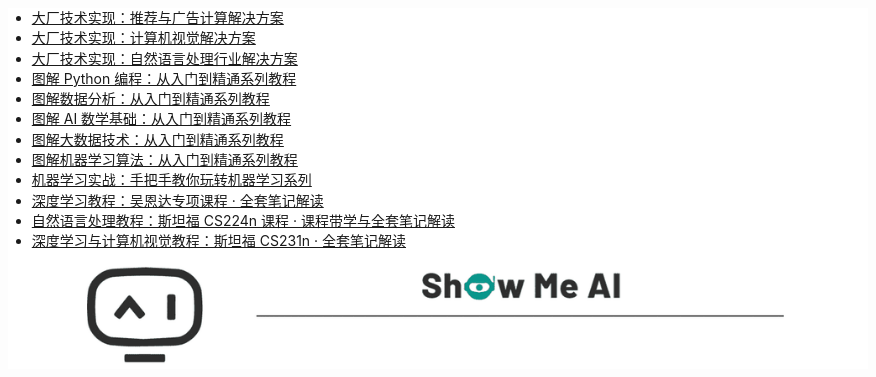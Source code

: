 *   [大厂技术实现：推荐与广告计算解决方案](http://www.showmeai.tech/tutorials/50)
*   [大厂技术实现：计算机视觉解决方案](http://www.showmeai.tech/tutorials/51)
*   [大厂技术实现：自然语言处理行业解决方案](http://www.showmeai.tech/tutorials/52)
*   [图解 Python 编程：从入门到精通系列教程](http://www.showmeai.tech/tutorials/56)
*   [图解数据分析：从入门到精通系列教程](http://www.showmeai.tech/tutorials/33)
*   [图解 AI 数学基础：从入门到精通系列教程](http://www.showmeai.tech/tutorials/83)
*   [图解大数据技术：从入门到精通系列教程](http://www.showmeai.tech/tutorials/84)
*   [图解机器学习算法：从入门到精通系列教程](http://www.showmeai.tech/tutorials/34)
*   [机器学习实战：手把手教你玩转机器学习系列](http://www.showmeai.tech/tutorials/41)
*   [深度学习教程：吴恩达专项课程 · 全套笔记解读](http://www.showmeai.tech/tutorials/35)
*   [自然语言处理教程：斯坦福 CS224n 课程 · 课程带学与全套笔记解读](http://www.showmeai.tech/tutorials/36)
*   [深度学习与计算机视觉教程：斯坦福 CS231n · 全套笔记解读](http://www.showmeai.tech/tutorials/37)

![showmeai 用知识加速每一次技术成长](img/d762026cbf142061ada32b69ff2c765e.png)
